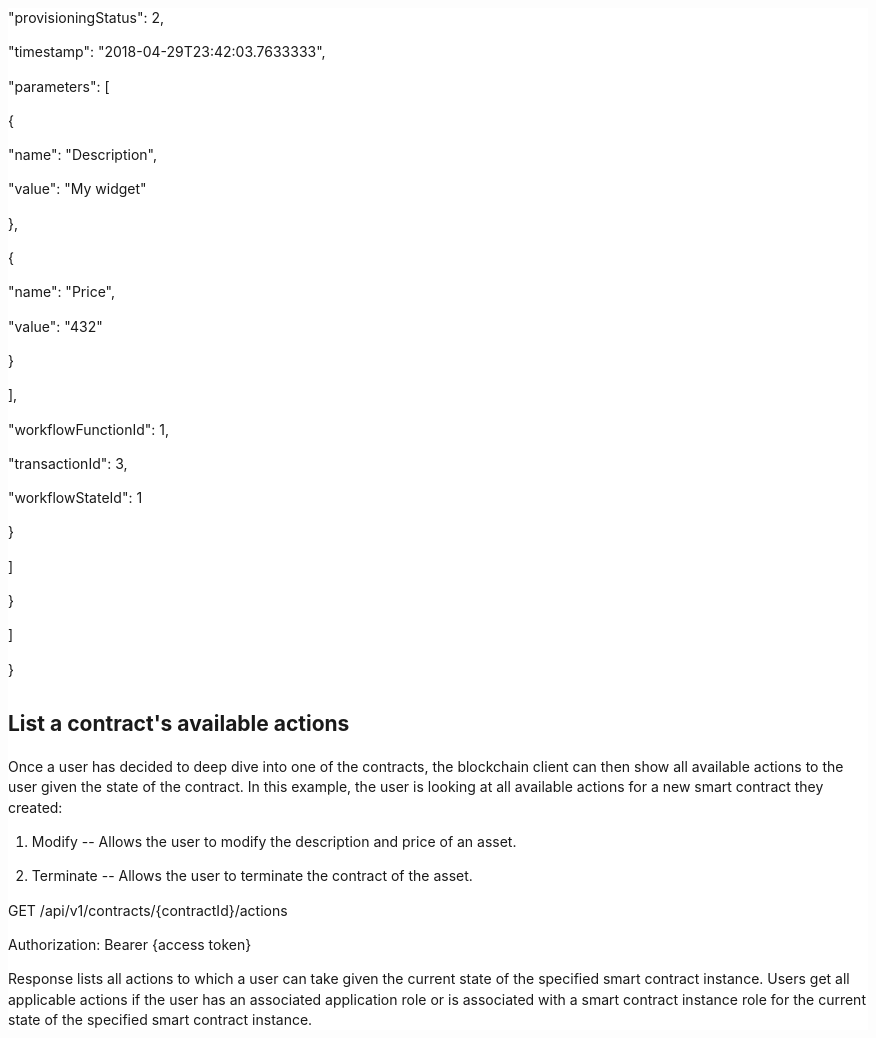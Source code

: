 \"provisioningStatus\": 2,

\"timestamp\": \"2018-04-29T23:42:03.7633333\",

\"parameters\": \[

{

\"name\": \"Description\",

\"value\": \"My widget\"

},

{

\"name\": \"Price\",

\"value\": \"432\"

}

\],

\"workflowFunctionId\": 1,

\"transactionId\": 3,

\"workflowStateId\": 1

}

\]

}

\]

}

List a contract's available actions 
------------------------------------

Once a user has decided to deep dive into one of the contracts, the
blockchain client can then show all available actions to the user given
the state of the contract. In this example, the user is looking at all
available actions for a new smart contract they created:

1.  Modify -- Allows the user to modify the description and price of an
    asset.

2.  Terminate -- Allows the user to terminate the contract of the asset.

GET /api/v1/contracts/{contractId}/actions

Authorization: Bearer {access token}

Response lists all actions to which a user can take given the current
state of the specified smart contract instance. Users get all applicable
actions if the user has an associated application role or is associated
with a smart contract instance role for the current state of the
specified smart contract instance.

